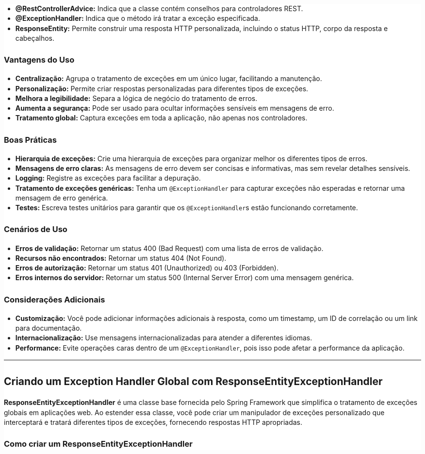 * **@RestControllerAdvice:** Indica que a classe contém conselhos para controladores REST.
* **@ExceptionHandler:** Indica que o método irá tratar a exceção especificada.
* **ResponseEntity:** Permite construir uma resposta HTTP personalizada, incluindo o status HTTP, corpo da resposta e cabeçalhos.

### Vantagens do Uso

* **Centralização:** Agrupa o tratamento de exceções em um único lugar, facilitando a manutenção.
* **Personalização:** Permite criar respostas personalizadas para diferentes tipos de exceções.
* **Melhora a legibilidade:** Separa a lógica de negócio do tratamento de erros.
* **Aumenta a segurança:** Pode ser usado para ocultar informações sensíveis em mensagens de erro.
* **Tratamento global:** Captura exceções em toda a aplicação, não apenas nos controladores.

### Boas Práticas

* **Hierarquia de exceções:** Crie uma hierarquia de exceções para organizar melhor os diferentes tipos de erros.
* **Mensagens de erro claras:** As mensagens de erro devem ser concisas e informativas, mas sem revelar detalhes sensíveis.
* **Logging:** Registre as exceções para facilitar a depuração.
* **Tratamento de exceções genéricas:** Tenha um `@ExceptionHandler` para capturar exceções não esperadas e retornar uma mensagem de erro genérica.
* **Testes:** Escreva testes unitários para garantir que os `@ExceptionHandler`s estão funcionando corretamente.

### Cenários de Uso

* **Erros de validação:** Retornar um status 400 (Bad Request) com uma lista de erros de validação.
* **Recursos não encontrados:** Retornar um status 404 (Not Found).
* **Erros de autorização:** Retornar um status 401 (Unauthorized) ou 403 (Forbidden).
* **Erros internos do servidor:** Retornar um status 500 (Internal Server Error) com uma mensagem genérica.

### Considerações Adicionais

* **Customização:** Você pode adicionar informações adicionais à resposta, como um timestamp, um ID de correlação ou um link para documentação.
* **Internacionalização:** Use mensagens internacionalizadas para atender a diferentes idiomas.
* **Performance:** Evite operações caras dentro de um `@ExceptionHandler`, pois isso pode afetar a performance da aplicação.
---
## Criando um Exception Handler Global com ResponseEntityExceptionHandler

**ResponseEntityExceptionHandler** é uma classe base fornecida pelo Spring Framework que simplifica o tratamento de exceções globais em aplicações web. Ao estender essa classe, você pode criar um manipulador de exceções personalizado que interceptará e tratará diferentes tipos de exceções, fornecendo respostas HTTP apropriadas.

### Como criar um ResponseEntityExceptionHandler

